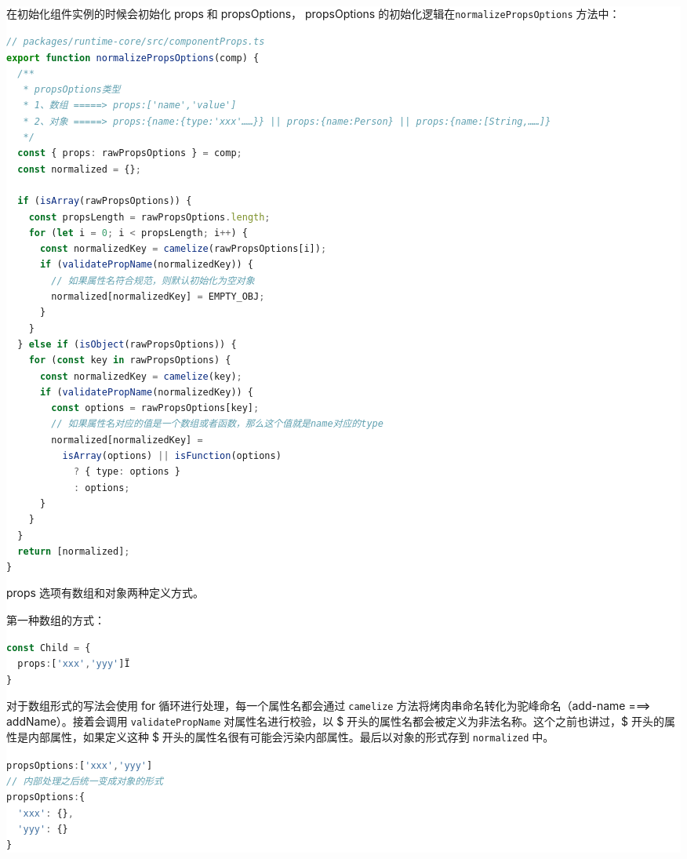 在初始化组件实例的时候会初始化 props 和 propsOptions， propsOptions 的初始化逻辑在`normalizePropsOptions` 方法中：

```typescript
// packages/runtime-core/src/componentProps.ts
export function normalizePropsOptions(comp) {
  /**
   * propsOptions类型
   * 1、数组 =====> props:['name','value']
   * 2、对象 =====> props:{name:{type:'xxx'……}} || props:{name:Person} || props:{name:[String,……]}
   */
  const { props: rawPropsOptions } = comp;
  const normalized = {};

  if (isArray(rawPropsOptions)) {
    const propsLength = rawPropsOptions.length;
    for (let i = 0; i < propsLength; i++) {
      const normalizedKey = camelize(rawPropsOptions[i]);
      if (validatePropName(normalizedKey)) {
        // 如果属性名符合规范，则默认初始化为空对象
        normalized[normalizedKey] = EMPTY_OBJ;
      }
    }
  } else if (isObject(rawPropsOptions)) {
    for (const key in rawPropsOptions) {
      const normalizedKey = camelize(key);
      if (validatePropName(normalizedKey)) {
        const options = rawPropsOptions[key];
        // 如果属性名对应的值是一个数组或者函数，那么这个值就是name对应的type
        normalized[normalizedKey] =
          isArray(options) || isFunction(options)
            ? { type: options }
            : options;
      }
    }
  }
  return [normalized];
}
```

props 选项有数组和对象两种定义方式。

第一种数组的方式：

```typescript
const Child = {
  props:['xxx','yyy']Ï
}
```

对于数组形式的写法会使用 for 循环进行处理，每一个属性名都会通过 `camelize` 方法将烤肉串命名转化为驼峰命名（add-name ===> addName）。接着会调用 `validatePropName` 对属性名进行校验，以 $ 开头的属性名都会被定义为非法名称。这个之前也讲过，$ 开头的属性是内部属性，如果定义这种 $ 开头的属性名很有可能会污染内部属性。最后以对象的形式存到 `normalized` 中。

```typescript
propsOptions:['xxx','yyy']
// 内部处理之后统一变成对象的形式
propsOptions:{
  'xxx': {},
  'yyy': {}
}
```
